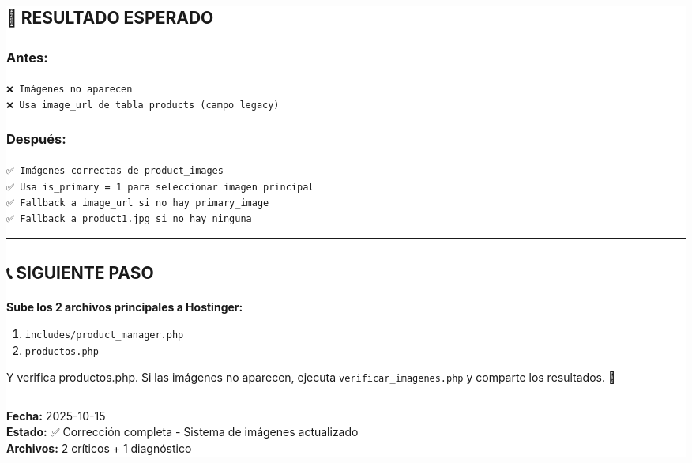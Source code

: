 
## 🎯 RESULTADO ESPERADO

### **Antes:**
```
❌ Imágenes no aparecen
❌ Usa image_url de tabla products (campo legacy)
```

### **Después:**
```
✅ Imágenes correctas de product_images
✅ Usa is_primary = 1 para seleccionar imagen principal
✅ Fallback a image_url si no hay primary_image
✅ Fallback a product1.jpg si no hay ninguna
```

---

## 📞 SIGUIENTE PASO

**Sube los 2 archivos principales a Hostinger:**
1. `includes/product_manager.php`
2. `productos.php`

Y verifica productos.php. Si las imágenes no aparecen, ejecuta `verificar_imagenes.php` y comparte los resultados. 🚀

---

**Fecha:** 2025-10-15  
**Estado:** ✅ Corrección completa - Sistema de imágenes actualizado  
**Archivos:** 2 críticos + 1 diagnóstico
